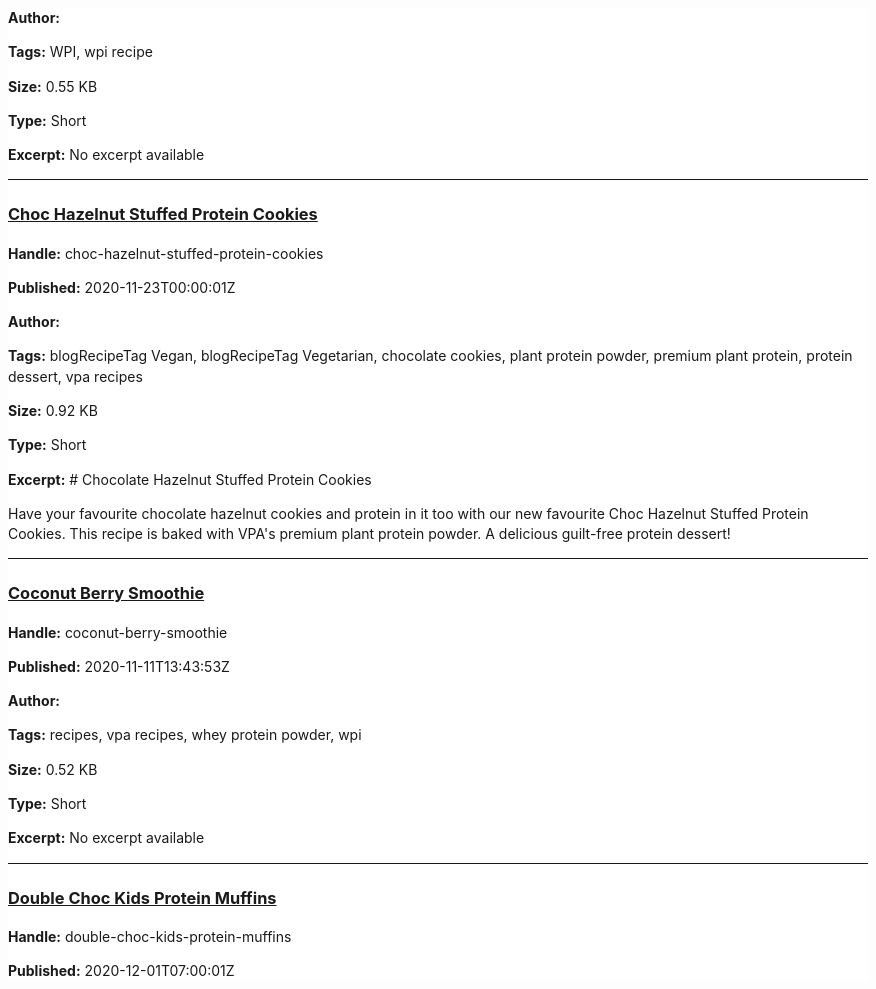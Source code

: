 **Author:**  

**Tags:** WPI, wpi recipe

**Size:** 0.55 KB

**Type:** Short

**Excerpt:** No excerpt available

---

### [Choc Hazelnut Stuffed Protein Cookies](./short-articles-combined.md#choc-hazelnut-stuffed-protein-cookies)

**Handle:** choc-hazelnut-stuffed-protein-cookies

**Published:** 2020-11-23T00:00:01Z

**Author:**  

**Tags:** blogRecipeTag Vegan, blogRecipeTag Vegetarian, chocolate cookies, plant protein powder, premium plant protein, protein dessert, vpa recipes

**Size:** 0.92 KB

**Type:** Short

**Excerpt:** # Chocolate Hazelnut Stuffed Protein Cookies

Have your favourite chocolate hazelnut cookies and protein in it too with our new favourite Choc Hazelnut Stuffed Protein Cookies. This recipe is baked with VPA's premium plant protein powder. A delicious guilt-free protein dessert!

---

### [Coconut Berry Smoothie](./short-articles-combined.md#coconut-berry-smoothie)

**Handle:** coconut-berry-smoothie

**Published:** 2020-11-11T13:43:53Z

**Author:**  

**Tags:** recipes, vpa recipes, whey protein powder, wpi

**Size:** 0.52 KB

**Type:** Short

**Excerpt:** No excerpt available

---

### [Double Choc Kids Protein Muffins](./short-articles-combined.md#double-choc-kids-protein-muffins)

**Handle:** double-choc-kids-protein-muffins

**Published:** 2020-12-01T07:00:01Z
